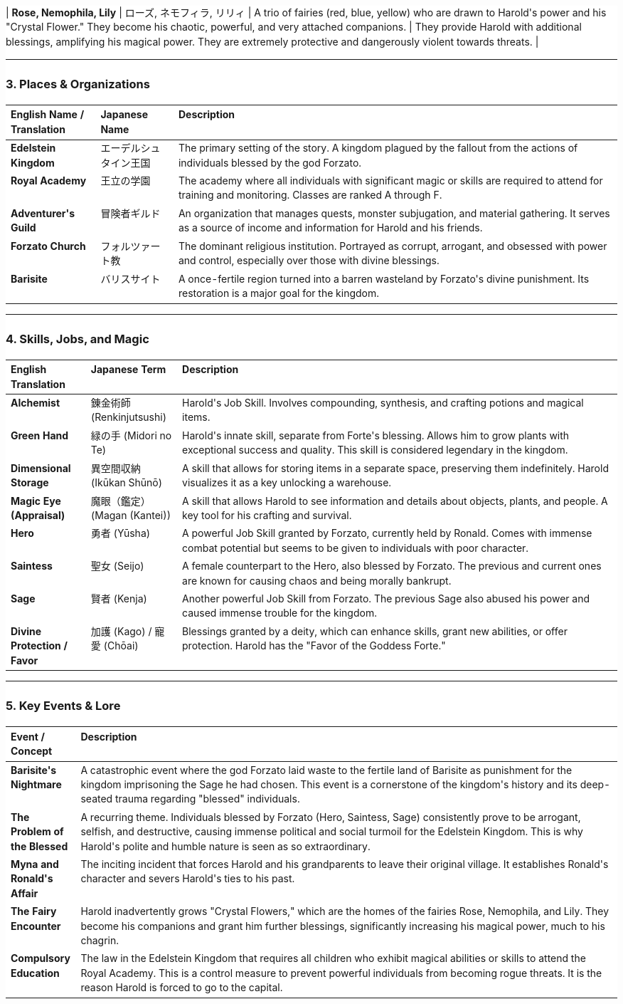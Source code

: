 | **Rose, Nemophila, Lily** | ローズ, ネモフィラ, リリィ | A trio of fairies (red, blue, yellow) who are drawn to Harold's power and his "Crystal Flower." They become his chaotic, powerful, and very attached companions. | They provide Harold with additional blessings, amplifying his magical power. They are extremely protective and dangerously violent towards threats. |

---

### **3. Places & Organizations**

| English Name / Translation | Japanese Name | Description |
| :--- | :--- | :--- |
| **Edelstein Kingdom** | エーデルシュタイン王国 | The primary setting of the story. A kingdom plagued by the fallout from the actions of individuals blessed by the god Forzato. |
| **Royal Academy** | 王立の学園 | The academy where all individuals with significant magic or skills are required to attend for training and monitoring. Classes are ranked A through F. |
| **Adventurer's Guild** | 冒険者ギルド | An organization that manages quests, monster subjugation, and material gathering. It serves as a source of income and information for Harold and his friends. |
| **Forzato Church** | フォルツァート教 | The dominant religious institution. Portrayed as corrupt, arrogant, and obsessed with power and control, especially over those with divine blessings. |
| **Barisite** | バリスサイト | A once-fertile region turned into a barren wasteland by Forzato's divine punishment. Its restoration is a major goal for the kingdom. |

---

### **4. Skills, Jobs, and Magic**

| English Translation | Japanese Term | Description |
| :--- | :--- | :--- |
| **Alchemist** | 錬金術師 (Renkinjutsushi) | Harold's Job Skill. Involves compounding, synthesis, and crafting potions and magical items. |
| **Green Hand** | 緑の手 (Midori no Te) | Harold's innate skill, separate from Forte's blessing. Allows him to grow plants with exceptional success and quality. This skill is considered legendary in the kingdom. |
| **Dimensional Storage** | 異空間収納 (Ikūkan Shūnō) | A skill that allows for storing items in a separate space, preserving them indefinitely. Harold visualizes it as a key unlocking a warehouse. |
| **Magic Eye (Appraisal)** | 魔眼（鑑定）(Magan (Kantei)) | A skill that allows Harold to see information and details about objects, plants, and people. A key tool for his crafting and survival. |
| **Hero** | 勇者 (Yūsha) | A powerful Job Skill granted by Forzato, currently held by Ronald. Comes with immense combat potential but seems to be given to individuals with poor character. |
| **Saintess** | 聖女 (Seijo) | A female counterpart to the Hero, also blessed by Forzato. The previous and current ones are known for causing chaos and being morally bankrupt. |
| **Sage** | 賢者 (Kenja) | Another powerful Job Skill from Forzato. The previous Sage also abused his power and caused immense trouble for the kingdom. |
| **Divine Protection / Favor** | 加護 (Kago) / 寵愛 (Chōai) | Blessings granted by a deity, which can enhance skills, grant new abilities, or offer protection. Harold has the "Favor of the Goddess Forte." |

---

### **5. Key Events & Lore**

| Event / Concept | Description |
| :--- | :--- |
| **Barisite's Nightmare** | A catastrophic event where the god Forzato laid waste to the fertile land of Barisite as punishment for the kingdom imprisoning the Sage he had chosen. This event is a cornerstone of the kingdom's history and its deep-seated trauma regarding "blessed" individuals. |
| **The Problem of the Blessed** | A recurring theme. Individuals blessed by Forzato (Hero, Saintess, Sage) consistently prove to be arrogant, selfish, and destructive, causing immense political and social turmoil for the Edelstein Kingdom. This is why Harold's polite and humble nature is seen as so extraordinary. |
| **Myna and Ronald's Affair** | The inciting incident that forces Harold and his grandparents to leave their original village. It establishes Ronald's character and severs Harold's ties to his past. |
| **The Fairy Encounter** | Harold inadvertently grows "Crystal Flowers," which are the homes of the fairies Rose, Nemophila, and Lily. They become his companions and grant him further blessings, significantly increasing his magical power, much to his chagrin. |
| **Compulsory Education** | The law in the Edelstein Kingdom that requires all children who exhibit magical abilities or skills to attend the Royal Academy. This is a control measure to prevent powerful individuals from becoming rogue threats. It is the reason Harold is forced to go to the capital. |
